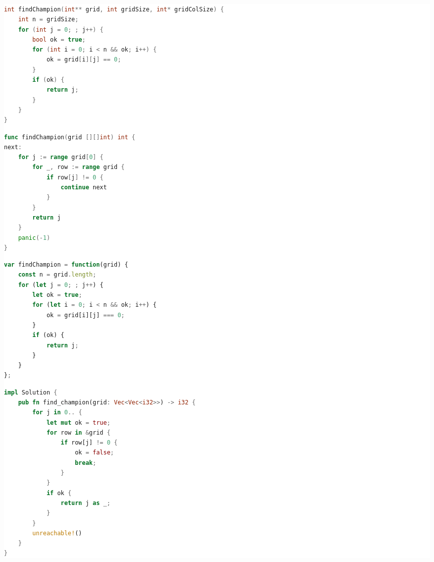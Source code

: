 ```c [sol-C]
int findChampion(int** grid, int gridSize, int* gridColSize) {
    int n = gridSize;
    for (int j = 0; ; j++) {
        bool ok = true;
        for (int i = 0; i < n && ok; i++) {
            ok = grid[i][j] == 0;
        }
        if (ok) {
            return j;
        }
    }
}
```

```go [sol-Go]
func findChampion(grid [][]int) int {
next:
    for j := range grid[0] {
        for _, row := range grid {
            if row[j] != 0 {
                continue next
            }
        }
        return j
    }
    panic(-1)
}
```

```js [sol-JS]
var findChampion = function(grid) {
    const n = grid.length;
    for (let j = 0; ; j++) {
        let ok = true;
        for (let i = 0; i < n && ok; i++) {
            ok = grid[i][j] === 0;
        }
        if (ok) {
            return j;
        }
    }
};
```

```rust [sol-Rust]
impl Solution {
    pub fn find_champion(grid: Vec<Vec<i32>>) -> i32 {
        for j in 0.. {
            let mut ok = true;
            for row in &grid {
                if row[j] != 0 {
                    ok = false;
                    break;
                }
            }
            if ok {
                return j as _;
            }
        }
        unreachable!()
    }
}
```
